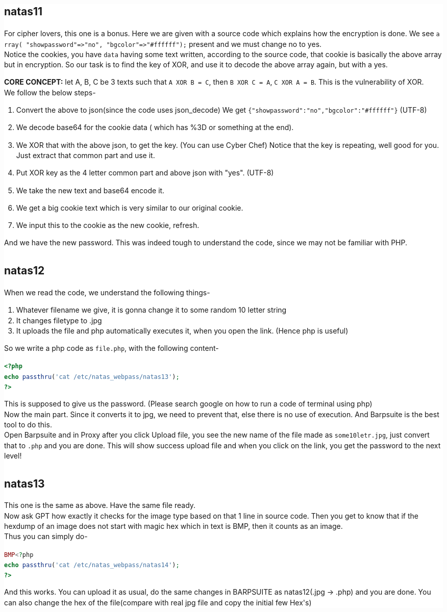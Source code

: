 ## natas11
For cipher lovers, this one is a bonus. Here we are given with a source code which explains how the encryption is done. We see `array( "showpassword"=>"no", "bgcolor"=>"#ffffff");` present and we must change no to yes.
<br>Notice the cookies, you have `data` having some text written, according to the source code, that cookie is basically the above array but in encryption. So our task is to find the key of XOR, and use it to decode the above array again, but with a yes.
<br>

**CORE CONCEPT:** let A, B, C be 3 texts such that `A XOR B = C`, then `B XOR C = A`, `C XOR A = B`. This is the vulnerability of XOR.
<br>
We follow the below steps- 
1. Convert the above to json(since the code uses json_decode)
We get `{"showpassword":"no","bgcolor":"#ffffff"}` (UTF-8)
2. We decode base64 for the cookie data ( which has %3D or something at the end).
3. We XOR that with the above json, to get the key. (You can use Cyber Chef)
Notice that the key is repeating, well good for you. Just extract that common part and use it.

4. Put XOR key as the 4 letter common part and above json with "yes". (UTF-8)
5. We take the new text and base64 encode it.
6. We get a big cookie text which is very similar to our original cookie.
7. We input this to the cookie as the new cookie, refresh.

And we have the new password. This was indeed tough to understand the code, since we may not be familiar with PHP.

## natas12
When we read the code, we understand the following things-
1. Whatever filename we give, it is gonna change it to some random 10 letter string
2. It changes filetype to .jpg
3. It uploads the file and php automatically executes it, when you open the link. (Hence php is useful)

So we write a php code as `file.php`, with the following content-
```php
<?php
echo passthru('cat /etc/natas_webpass/natas13');
?>
```
This is supposed to give us the password. (Please search google on how to run a code of terminal using php)<br>
Now the main part. Since it converts it to jpg, we need to prevent that, else there is no use of execution. And Barpsuite is the best tool to do this.<br>
Open Barpsuite and in Proxy after you click Upload file, you see the new name of the file made as `some10letr.jpg`, just convert that to `.php` and you are done. This will show success upload file and when you click on the link, you get the password to the next level!

## natas13
This one is the same as above. Have the same file ready. 
<br>
Now ask GPT how exactly it checks for the image type based on that 1 line in source code. Then you get to know that if the hexdump of an image does not start with magic hex which in text is BMP, then it counts as an image.<br>
Thus you can simply do-
```php
BMP<?php
echo passthru('cat /etc/natas_webpass/natas14');
?>
```
And this works. You can upload it as usual, do the same changes in BARPSUITE as natas12(.jpg -> .php) and you are done.
You can also change the hex of the file(compare with real jpg file and copy the initial few Hex's)
